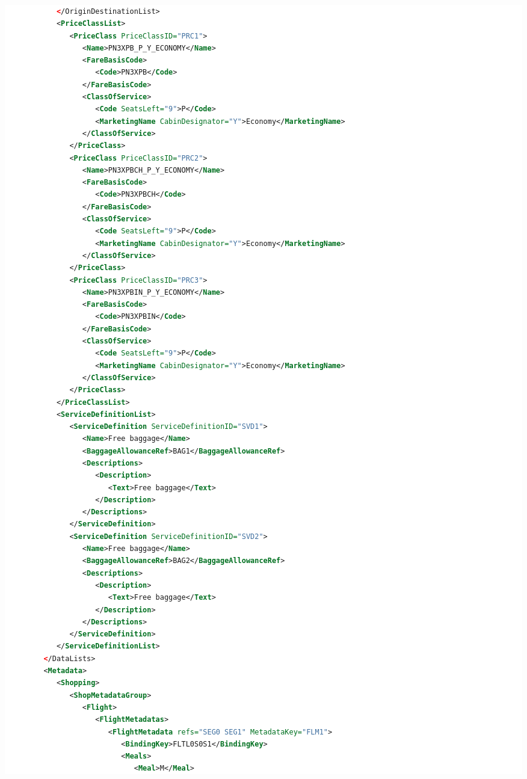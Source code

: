 ```xml
            </OriginDestinationList>
            <PriceClassList>
               <PriceClass PriceClassID="PRC1">
                  <Name>PN3XPB_P_Y_ECONOMY</Name>
                  <FareBasisCode>
                     <Code>PN3XPB</Code>
                  </FareBasisCode>
                  <ClassOfService>
                     <Code SeatsLeft="9">P</Code>
                     <MarketingName CabinDesignator="Y">Economy</MarketingName>
                  </ClassOfService>
               </PriceClass>
               <PriceClass PriceClassID="PRC2">
                  <Name>PN3XPBCH_P_Y_ECONOMY</Name>
                  <FareBasisCode>
                     <Code>PN3XPBCH</Code>
                  </FareBasisCode>
                  <ClassOfService>
                     <Code SeatsLeft="9">P</Code>
                     <MarketingName CabinDesignator="Y">Economy</MarketingName>
                  </ClassOfService>
               </PriceClass>
               <PriceClass PriceClassID="PRC3">
                  <Name>PN3XPBIN_P_Y_ECONOMY</Name>
                  <FareBasisCode>
                     <Code>PN3XPBIN</Code>
                  </FareBasisCode>
                  <ClassOfService>
                     <Code SeatsLeft="9">P</Code>
                     <MarketingName CabinDesignator="Y">Economy</MarketingName>
                  </ClassOfService>
               </PriceClass>
            </PriceClassList>
            <ServiceDefinitionList>
               <ServiceDefinition ServiceDefinitionID="SVD1">
                  <Name>Free baggage</Name>
                  <BaggageAllowanceRef>BAG1</BaggageAllowanceRef>
                  <Descriptions>
                     <Description>
                        <Text>Free baggage</Text>
                     </Description>
                  </Descriptions>
               </ServiceDefinition>
               <ServiceDefinition ServiceDefinitionID="SVD2">
                  <Name>Free baggage</Name>
                  <BaggageAllowanceRef>BAG2</BaggageAllowanceRef>
                  <Descriptions>
                     <Description>
                        <Text>Free baggage</Text>
                     </Description>
                  </Descriptions>
               </ServiceDefinition>
            </ServiceDefinitionList>
         </DataLists>
         <Metadata>
            <Shopping>
               <ShopMetadataGroup>
                  <Flight>
                     <FlightMetadatas>
                        <FlightMetadata refs="SEG0 SEG1" MetadataKey="FLM1">
                           <BindingKey>FLTL0S0S1</BindingKey>
                           <Meals>
                              <Meal>M</Meal>
```
